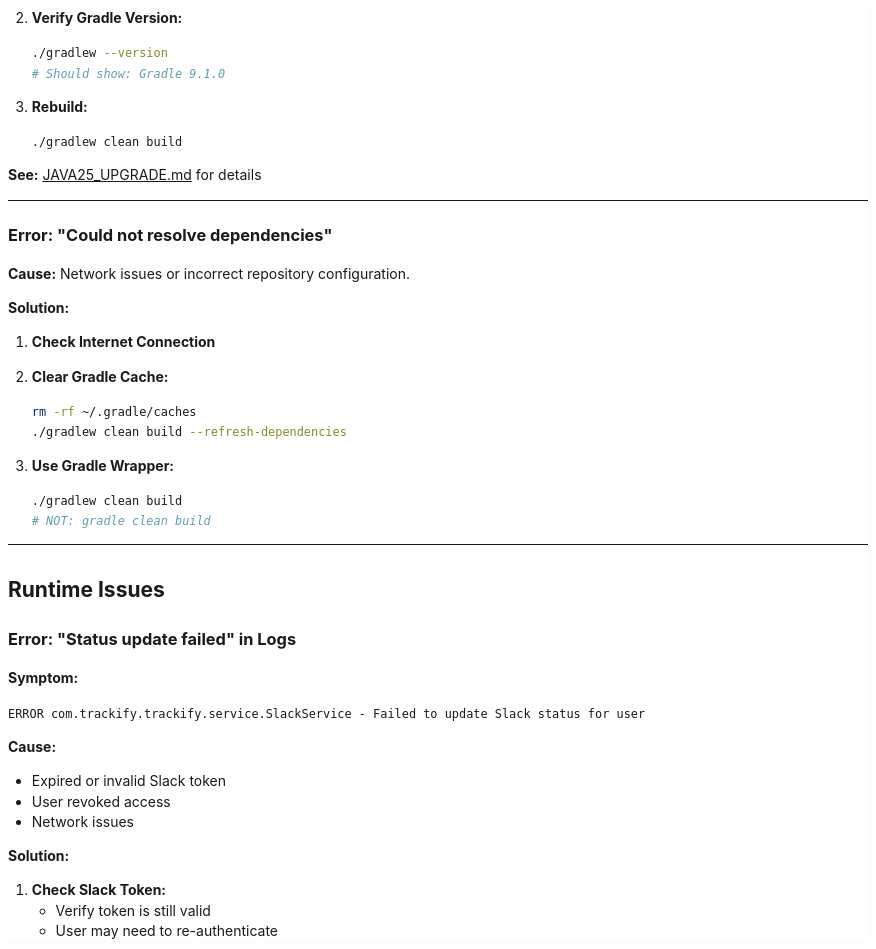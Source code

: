 2. **Verify Gradle Version:**
   ```bash
   ./gradlew --version
   # Should show: Gradle 9.1.0
   ```

3. **Rebuild:**
   ```bash
   ./gradlew clean build
   ```

**See:** [JAVA25_UPGRADE.md](JAVA25_UPGRADE.md) for details

---

### Error: "Could not resolve dependencies"

**Cause:**
Network issues or incorrect repository configuration.

**Solution:**

1. **Check Internet Connection**

2. **Clear Gradle Cache:**
   ```bash
   rm -rf ~/.gradle/caches
   ./gradlew clean build --refresh-dependencies
   ```

3. **Use Gradle Wrapper:**
   ```bash
   ./gradlew clean build
   # NOT: gradle clean build
   ```

---

## Runtime Issues

### Error: "Status update failed" in Logs

**Symptom:**
```
ERROR com.trackify.trackify.service.SlackService - Failed to update Slack status for user
```

**Cause:**
- Expired or invalid Slack token
- User revoked access
- Network issues

**Solution:**

1. **Check Slack Token:**
   - Verify token is still valid
   - User may need to re-authenticate
